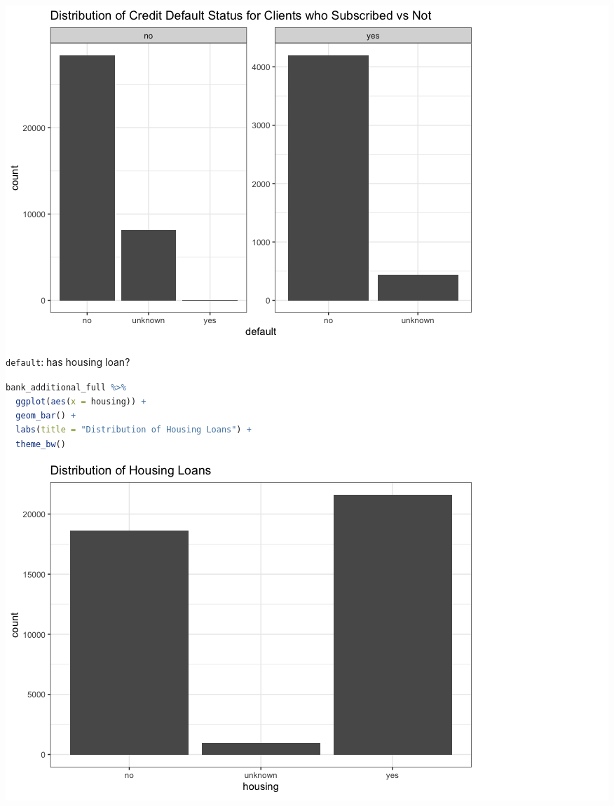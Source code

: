 ![](bank_EDA_files/figure-gfm/unnamed-chunk-18-1.png)

`default`: has housing loan?

``` r
bank_additional_full %>% 
  ggplot(aes(x = housing)) +
  geom_bar() +
  labs(title = "Distribution of Housing Loans") +
  theme_bw()
```

![](bank_EDA_files/figure-gfm/unnamed-chunk-19-1.png)
